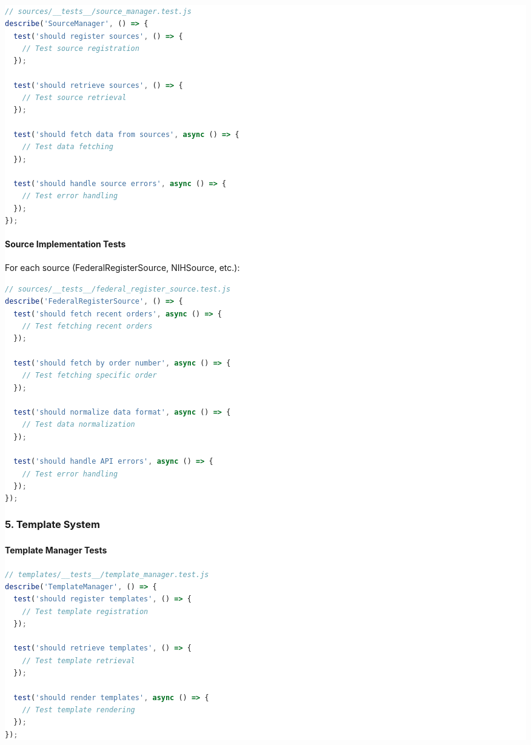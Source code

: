 ```javascript
// sources/__tests__/source_manager.test.js
describe('SourceManager', () => {
  test('should register sources', () => {
    // Test source registration
  });
  
  test('should retrieve sources', () => {
    // Test source retrieval
  });
  
  test('should fetch data from sources', async () => {
    // Test data fetching
  });
  
  test('should handle source errors', async () => {
    // Test error handling
  });
});
```

#### Source Implementation Tests

For each source (FederalRegisterSource, NIHSource, etc.):

```javascript
// sources/__tests__/federal_register_source.test.js
describe('FederalRegisterSource', () => {
  test('should fetch recent orders', async () => {
    // Test fetching recent orders
  });
  
  test('should fetch by order number', async () => {
    // Test fetching specific order
  });
  
  test('should normalize data format', async () => {
    // Test data normalization
  });
  
  test('should handle API errors', async () => {
    // Test error handling
  });
});
```

### 5. Template System

#### Template Manager Tests

```javascript
// templates/__tests__/template_manager.test.js
describe('TemplateManager', () => {
  test('should register templates', () => {
    // Test template registration
  });
  
  test('should retrieve templates', () => {
    // Test template retrieval
  });
  
  test('should render templates', async () => {
    // Test template rendering
  });
});
```